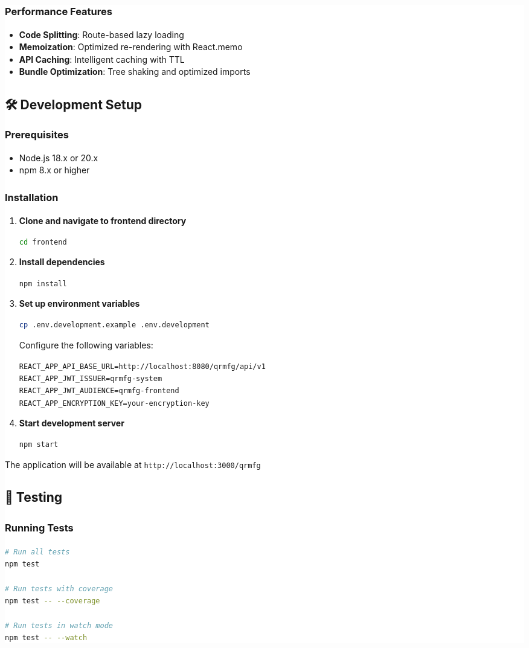 ### Performance Features
- **Code Splitting**: Route-based lazy loading
- **Memoization**: Optimized re-rendering with React.memo
- **API Caching**: Intelligent caching with TTL
- **Bundle Optimization**: Tree shaking and optimized imports

## 🛠️ Development Setup

### Prerequisites
- Node.js 18.x or 20.x
- npm 8.x or higher

### Installation

1. **Clone and navigate to frontend directory**
   ```bash
   cd frontend
   ```

2. **Install dependencies**
   ```bash
   npm install
   ```

3. **Set up environment variables**
   ```bash
   cp .env.development.example .env.development
   ```
   
   Configure the following variables:
   ```env
   REACT_APP_API_BASE_URL=http://localhost:8080/qrmfg/api/v1
   REACT_APP_JWT_ISSUER=qrmfg-system
   REACT_APP_JWT_AUDIENCE=qrmfg-frontend
   REACT_APP_ENCRYPTION_KEY=your-encryption-key
   ```

4. **Start development server**
   ```bash
   npm start
   ```

The application will be available at `http://localhost:3000/qrmfg`

## 🧪 Testing

### Running Tests

```bash
# Run all tests
npm test

# Run tests with coverage
npm test -- --coverage

# Run tests in watch mode
npm test -- --watch
```
